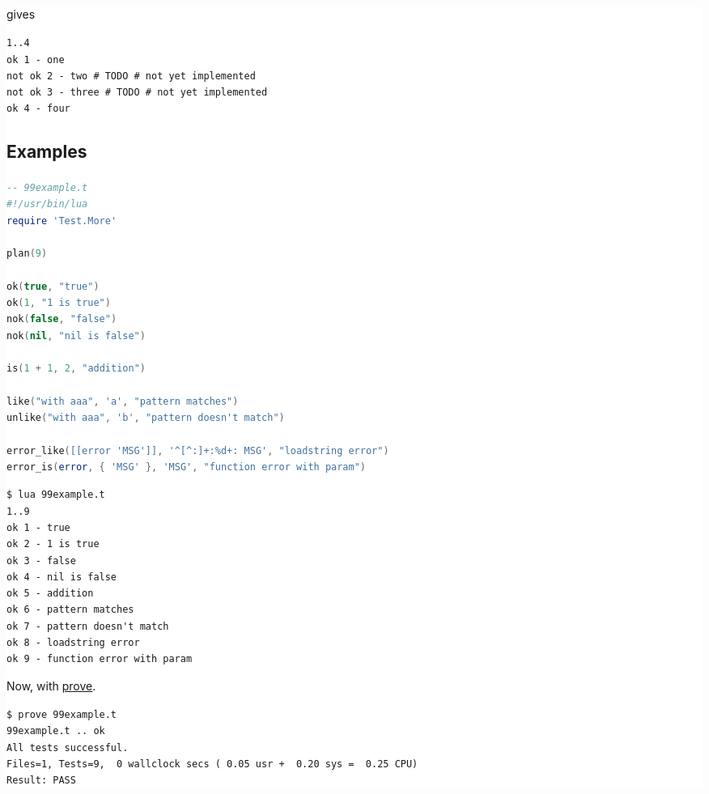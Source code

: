 gives

```text
1..4
ok 1 - one
not ok 2 - two # TODO # not yet implemented
not ok 3 - three # TODO # not yet implemented
ok 4 - four
```

## Examples

```lua
-- 99example.t
#!/usr/bin/lua
require 'Test.More'

plan(9)

ok(true, "true")
ok(1, "1 is true")
nok(false, "false")
nok(nil, "nil is false")

is(1 + 1, 2, "addition")

like("with aaa", 'a', "pattern matches")
unlike("with aaa", 'b', "pattern doesn't match")

error_like([[error 'MSG']], '^[^:]+:%d+: MSG', "loadstring error")
error_is(error, { 'MSG' }, 'MSG', "function error with param")
```

```text
$ lua 99example.t
1..9
ok 1 - true
ok 2 - 1 is true
ok 3 - false
ok 4 - nil is false
ok 5 - addition
ok 6 - pattern matches
ok 7 - pattern doesn't match
ok 8 - loadstring error
ok 9 - function error with param
```

Now, with [prove](http://search.cpan.org/~andya/Test-Harness/bin/prove).

```text
$ prove 99example.t
99example.t .. ok
All tests successful.
Files=1, Tests=9,  0 wallclock secs ( 0.05 usr +  0.20 sys =  0.25 CPU)
Result: PASS
```

